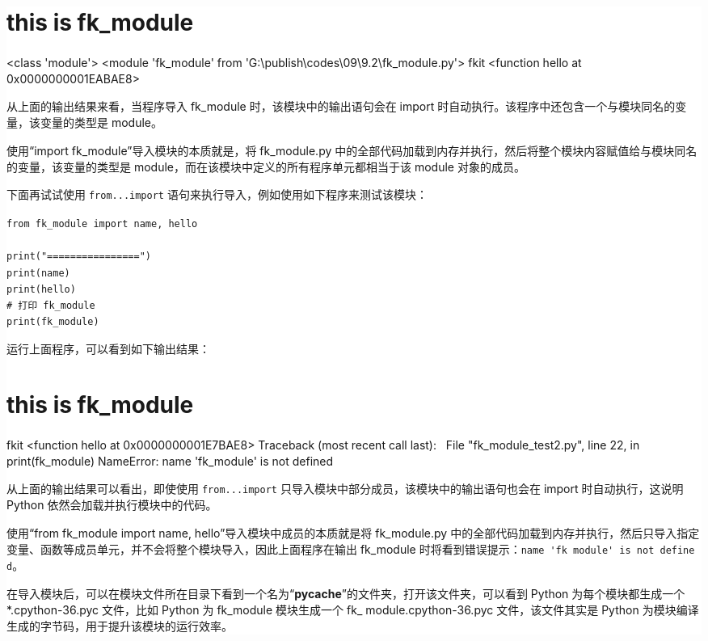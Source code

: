 this is fk_module
================
<class 'module'>
<module 'fk_module' from 'G:\\publish\\codes\\09\\9.2\\fk_module.py'>
fkit
<function hello at 0x0000000001EABAE8>

从上面的输出结果来看，当程序导入 fk_module 时，该模块中的输出语句会在 import 时自动执行。该程序中还包含一个与模块同名的变量，该变量的类型是 module。

使用“import fk_module”导入模块的本质就是，将 fk_module.py 中的全部代码加载到内存并执行，然后将整个模块内容赋值给与模块同名的变量，该变量的类型是 module，而在该模块中定义的所有程序单元都相当于该 module 对象的成员。

下面再试试使用 `from...import` 语句来执行导入，例如使用如下程序来测试该模块：

```
from fk_module import name, hello

print("================")
print(name)
print(hello)
# 打印 fk_module
print(fk_module)
```

运行上面程序，可以看到如下输出结果：

this is fk_module
================
fkit
<function hello at 0x0000000001E7BAE8>
Traceback (most recent call last):
  File "fk_module_test2.py", line 22, in <module>
print(fk_module)
NameError: name 'fk_module' is not defined

从上面的输出结果可以看出，即使使用 `from...import` 只导入模块中部分成员，该模块中的输出语句也会在 import 时自动执行，这说明 Python 依然会加载并执行模块中的代码。

使用“from fk_module import name, hello”导入模块中成员的本质就是将 fk_module.py 中的全部代码加载到内存并执行，然后只导入指定变量、函数等成员单元，并不会将整个模块导入，因此上面程序在输出 fk_module 时将看到错误提示：`name 'fk module' is not defined`。

在导入模块后，可以在模块文件所在目录下看到一个名为“__pycache__”的文件夹，打开该文件夹，可以看到 Python 为每个模块都生成一个 *.cpython-36.pyc 文件，比如 Python 为 fk_module 模块生成一个 fk_ module.cpython-36.pyc 文件，该文件其实是 Python 为模块编译生成的字节码，用于提升该模块的运行效率。